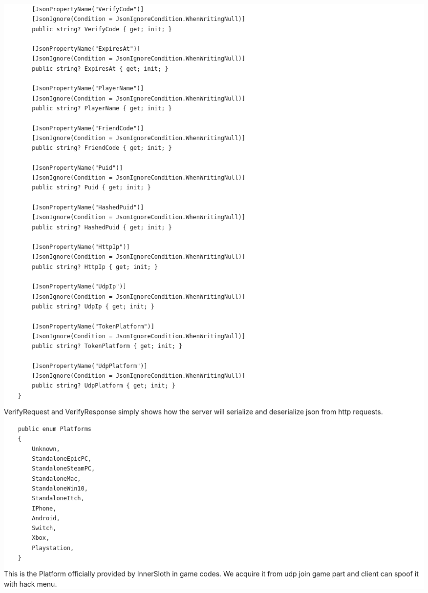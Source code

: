 ```codes
        [JsonPropertyName("VerifyCode")]
        [JsonIgnore(Condition = JsonIgnoreCondition.WhenWritingNull)]
        public string? VerifyCode { get; init; }

        [JsonPropertyName("ExpiresAt")]
        [JsonIgnore(Condition = JsonIgnoreCondition.WhenWritingNull)]
        public string? ExpiresAt { get; init; }

        [JsonPropertyName("PlayerName")]
        [JsonIgnore(Condition = JsonIgnoreCondition.WhenWritingNull)]
        public string? PlayerName { get; init; }

        [JsonPropertyName("FriendCode")]
        [JsonIgnore(Condition = JsonIgnoreCondition.WhenWritingNull)]
        public string? FriendCode { get; init; }

        [JsonPropertyName("Puid")]
        [JsonIgnore(Condition = JsonIgnoreCondition.WhenWritingNull)]
        public string? Puid { get; init; }

        [JsonPropertyName("HashedPuid")]
        [JsonIgnore(Condition = JsonIgnoreCondition.WhenWritingNull)]
        public string? HashedPuid { get; init; }

        [JsonPropertyName("HttpIp")]
        [JsonIgnore(Condition = JsonIgnoreCondition.WhenWritingNull)]
        public string? HttpIp { get; init; }

        [JsonPropertyName("UdpIp")]
        [JsonIgnore(Condition = JsonIgnoreCondition.WhenWritingNull)]
        public string? UdpIp { get; init; }

        [JsonPropertyName("TokenPlatform")]
        [JsonIgnore(Condition = JsonIgnoreCondition.WhenWritingNull)]
        public string? TokenPlatform { get; init; }

        [JsonPropertyName("UdpPlatform")]
        [JsonIgnore(Condition = JsonIgnoreCondition.WhenWritingNull)]
        public string? UdpPlatform { get; init; }
    }
```
VerifyRequest and VerifyResponse simply shows how the server will serialize and deserialize json from http requests.

```codes
    public enum Platforms
    {
        Unknown,
        StandaloneEpicPC,
        StandaloneSteamPC,
        StandaloneMac,
        StandaloneWin10,
        StandaloneItch,
        IPhone,
        Android,
        Switch,
        Xbox,
        Playstation,
    }
```
This is the Platform officially provided by InnerSloth in game codes. We acquire it from udp join game part and client can spoof it with hack menu.
